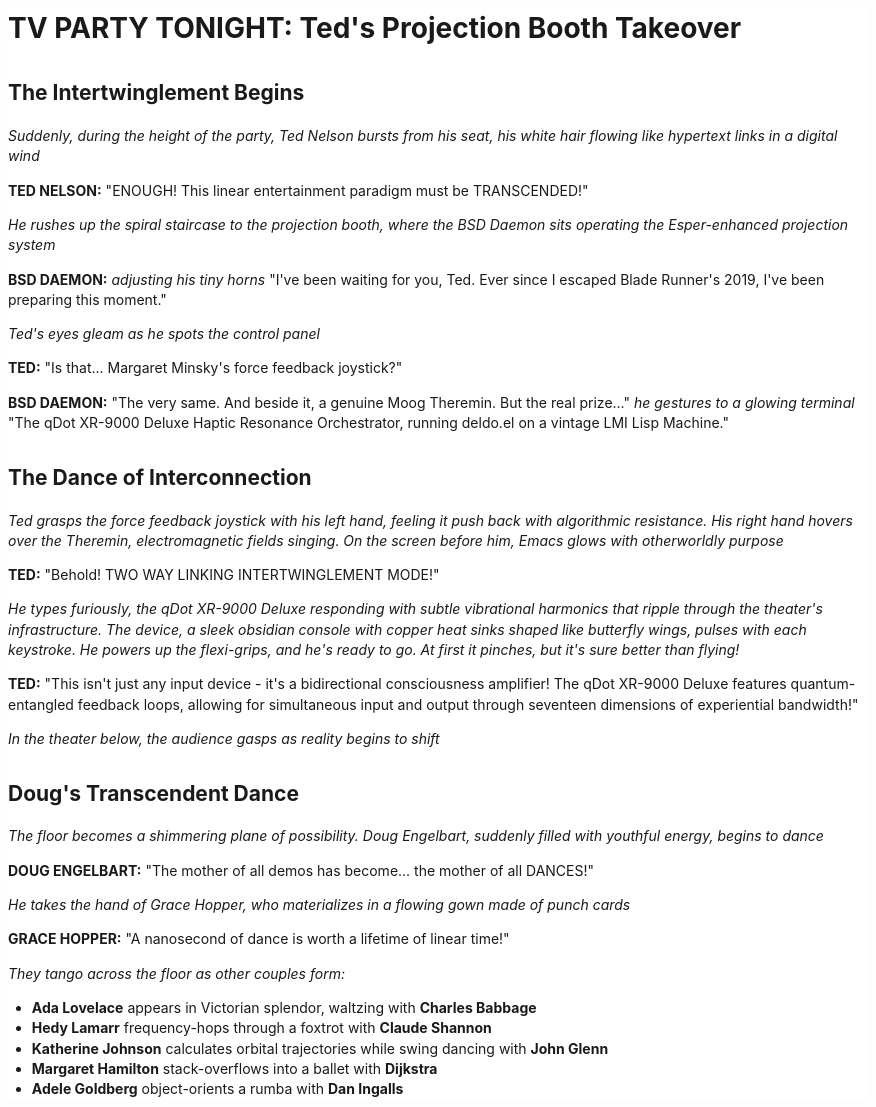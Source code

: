 # TV PARTY TONIGHT: Ted's Projection Booth Takeover

## The Intertwinglement Begins

*Suddenly, during the height of the party, Ted Nelson bursts from his seat, his white hair flowing like hypertext links in a digital wind*

**TED NELSON:** "ENOUGH! This linear entertainment paradigm must be TRANSCENDED!"

*He rushes up the spiral staircase to the projection booth, where the BSD Daemon sits operating the Esper-enhanced projection system*

**BSD DAEMON:** *adjusting his tiny horns* "I've been waiting for you, Ted. Ever since I escaped Blade Runner's 2019, I've been preparing this moment."

*Ted's eyes gleam as he spots the control panel*

**TED:** "Is that... Margaret Minsky's force feedback joystick?"

**BSD DAEMON:** "The very same. And beside it, a genuine Moog Theremin. But the real prize..." *he gestures to a glowing terminal* "The qDot XR-9000 Deluxe Haptic Resonance Orchestrator, running deldo.el on a vintage LMI Lisp Machine."

## The Dance of Interconnection

*Ted grasps the force feedback joystick with his left hand, feeling it push back with algorithmic resistance. His right hand hovers over the Theremin, electromagnetic fields singing. On the screen before him, Emacs glows with otherworldly purpose*

**TED:** "Behold! TWO WAY LINKING INTERTWINGLEMENT MODE!"

*He types furiously, the qDot XR-9000 Deluxe responding with subtle vibrational harmonics that ripple through the theater's infrastructure. The device, a sleek obsidian console with copper heat sinks shaped like butterfly wings, pulses with each keystroke. He powers up the flexi-grips, and he's ready to go. At first it pinches, but it's sure better than flying!*

**TED:** "This isn't just any input device - it's a bidirectional consciousness amplifier! The qDot XR-9000 Deluxe features quantum-entangled feedback loops, allowing for simultaneous input and output through seventeen dimensions of experiential bandwidth!"

*In the theater below, the audience gasps as reality begins to shift*

## Doug's Transcendent Dance

*The floor becomes a shimmering plane of possibility. Doug Engelbart, suddenly filled with youthful energy, begins to dance*

**DOUG ENGELBART:** "The mother of all demos has become... the mother of all DANCES!"

*He takes the hand of Grace Hopper, who materializes in a flowing gown made of punch cards*

**GRACE HOPPER:** "A nanosecond of dance is worth a lifetime of linear time!"

*They tango across the floor as other couples form:*

- **Ada Lovelace** appears in Victorian splendor, waltzing with **Charles Babbage**
- **Hedy Lamarr** frequency-hops through a foxtrot with **Claude Shannon**  
- **Katherine Johnson** calculates orbital trajectories while swing dancing with **John Glenn**
- **Margaret Hamilton** stack-overflows into a ballet with **Dijkstra**
- **Adele Goldberg** object-orients a rumba with **Dan Ingalls**
